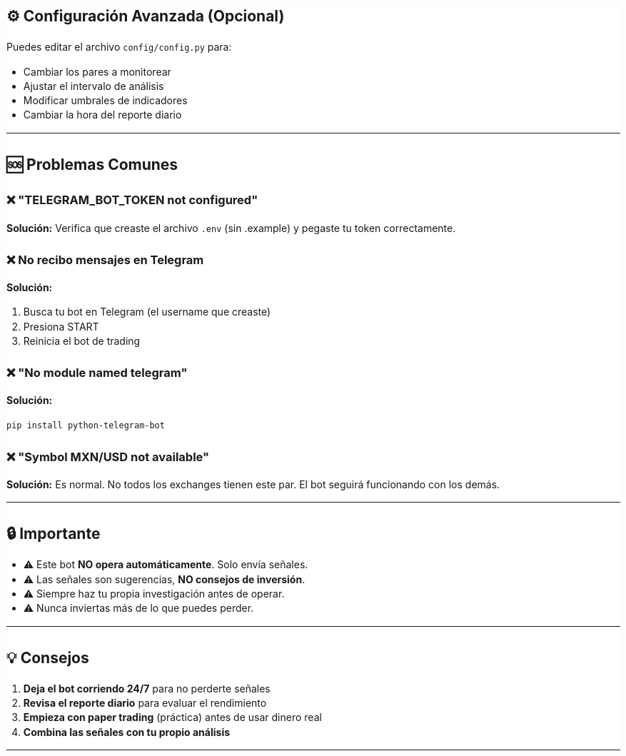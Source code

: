
## ⚙️ Configuración Avanzada (Opcional)

Puedes editar el archivo `config/config.py` para:

- Cambiar los pares a monitorear
- Ajustar el intervalo de análisis
- Modificar umbrales de indicadores
- Cambiar la hora del reporte diario

---

## 🆘 Problemas Comunes

### ❌ "TELEGRAM_BOT_TOKEN not configured"
**Solución:** Verifica que creaste el archivo `.env` (sin .example) y pegaste tu token correctamente.

### ❌ No recibo mensajes en Telegram
**Solución:**
1. Busca tu bot en Telegram (el username que creaste)
2. Presiona START
3. Reinicia el bot de trading

### ❌ "No module named telegram"
**Solución:**
```bash
pip install python-telegram-bot
```

### ❌ "Symbol MXN/USD not available"
**Solución:** Es normal. No todos los exchanges tienen este par. El bot seguirá funcionando con los demás.

---

## 🔒 Importante

- ⚠️ Este bot **NO opera automáticamente**. Solo envía señales.
- ⚠️ Las señales son sugerencias, **NO consejos de inversión**.
- ⚠️ Siempre haz tu propia investigación antes de operar.
- ⚠️ Nunca inviertas más de lo que puedes perder.

---

## 💡 Consejos

1. **Deja el bot corriendo 24/7** para no perderte señales
2. **Revisa el reporte diario** para evaluar el rendimiento
3. **Empieza con paper trading** (práctica) antes de usar dinero real
4. **Combina las señales con tu propio análisis**

---